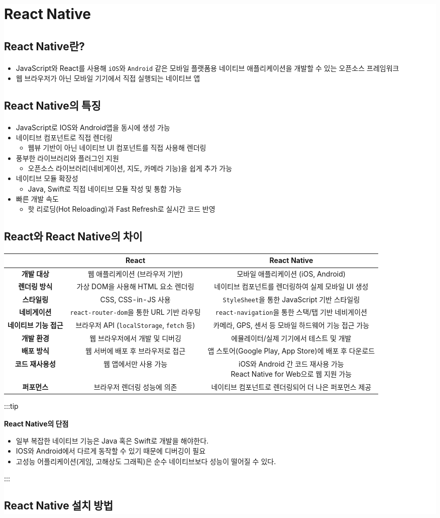 # React Native

## React Native란?

- JavaScript와 React를 사용해 `iOS`와 `Android` 같은 모바일 플랫폼용 네이티브 애플리케이션을 개발할 수 있는 오픈소스 프레임워크
- 웹 브라우저가 아닌 모바일 기기에서 직접 실행되는 네이티브 앱

## React Native의 특징

- JavaScript로 IOS와 Android앱을 동시에 생성 가능
- 네이티브 컴포넌트로 직접 렌더링
  - 웹뷰 기반이 아닌 네이티브 UI 컴포넌트를 직접 사용해 렌더링
- 풍부한 라이브러리와 플러그인 지원
  - 오픈소스 라이브러리(네비게이션, 지도, 카메라 기능)을 쉽게 추가 가능
- 네이티브 모듈 확장성
  - Java, Swift로 직접 네이티브 모듈 작성 및 통합 가능
- 빠른 개발 속도
  - 핫 리로딩(Hot Reloading)과 Fast Refresh로 실시간 코드 반영

## React와 React Native의 차이

|                        |                 **React**                 |                              **React Native**                               |
| :--------------------: | :---------------------------------------: | :-------------------------------------------------------------------------: |
|     **개발 대상**      |      웹 애플리케이션 (브라우저 기반)      |                     모바일 애플리케이션 (iOS, Android)                      |
|    **렌더링 방식**     |    가상 DOM을 사용해 HTML 요소 렌더링     |             네이티브 컴포넌트를 렌더링하여 실제 모바일 UI 생성              |
|      **스타일링**      |            CSS, CSS-in-JS 사용            |                `StyleSheet`을 통한 JavaScript 기반 스타일링                 |
|     **네비게이션**     | `react-router-dom`을 통한 URL 기반 라우팅 |              `react-navigation`을 통한 스택/탭 기반 네비게이션              |
| **네이티브 기능 접근** | 브라우저 API (`localStorage`, `fetch` 등) |             카메라, GPS, 센서 등 모바일 하드웨어 기능 접근 가능             |
|     **개발 환경**      |      웹 브라우저에서 개발 및 디버깅       |                   에뮬레이터/실제 기기에서 테스트 및 개발                   |
|     **배포 방식**      |     웹 서버에 배포 후 브라우저로 접근     |            앱 스토어(Google Play, App Store)에 배포 후 다운로드             |
|   **코드 재사용성**    |           웹 앱에서만 사용 가능           | iOS와 Android 간 코드 재사용 가능<br/>React Native for Web으로 웹 지원 가능 |
|      **퍼포먼스**      |        브라우저 렌더링 성능에 의존        |            네이티브 컴포넌트로 렌더링되어 더 나은 퍼포먼스 제공             |

:::tip

**React Native의 단점**

- 일부 복잡한 네이티브 기능은 Java 혹은 Swift로 개발을 해야한다.
- IOS와 Android에서 다르게 동작할 수 있기 때문에 디버깅이 필요
- 고성능 어플리케이션(게임, 고해상도 그래픽)은 순수 네이티브보다 성능이 떨어질 수 있다.

:::

## React Native 설치 방법
